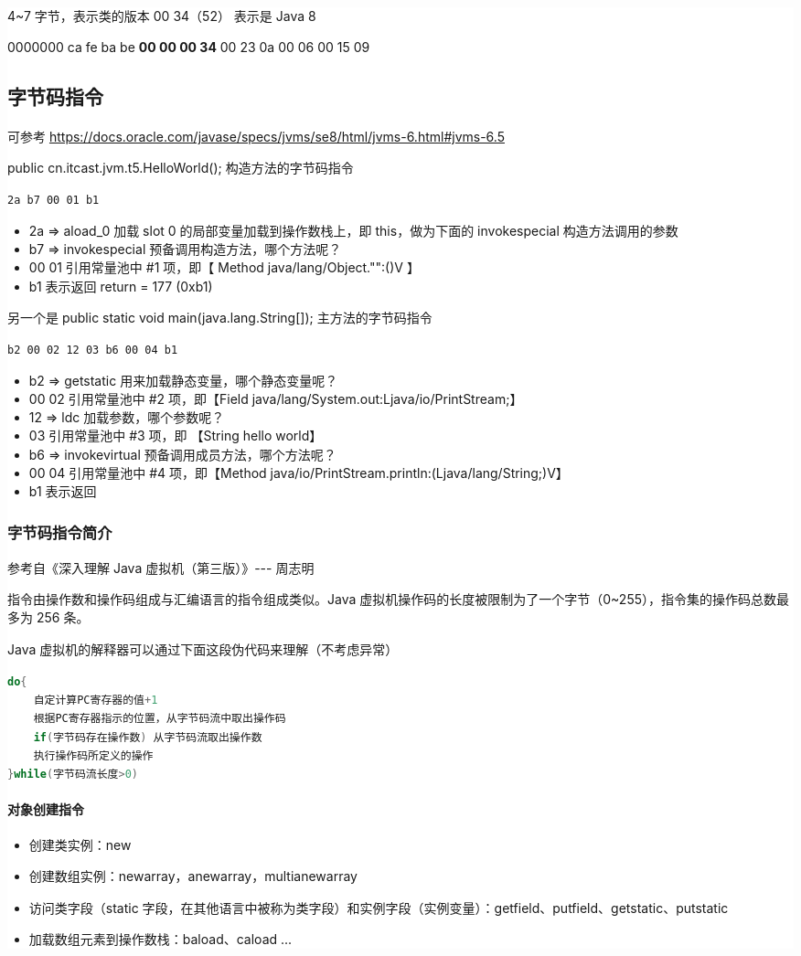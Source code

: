 4~7 字节，表示类的版本 00 34（52） 表示是 Java 8

0000000 ca fe ba be <b>00 00 00 34</b> 00 23 0a 00 06 00 15 09

## 字节码指令

可参考 https://docs.oracle.com/javase/specs/jvms/se8/html/jvms-6.html#jvms-6.5

public cn.itcast.jvm.t5.HelloWorld(); 构造方法的字节码指令

```shell
2a b7 00 01 b1
```

- 2a => aload_0 加载 slot 0 的局部变量加载到操作数栈上，即 this，做为下面的 invokespecial 构造方法调用的参数
- b7 => invokespecial 预备调用构造方法，哪个方法呢？
- 00 01 引用常量池中 #1 项，即【 Method java/lang/Object."":()V 】
- b1 表示返回 return = 177 (0xb1)

另一个是 public static void main(java.lang.String[]); 主方法的字节码指令

```shell
b2 00 02 12 03 b6 00 04 b1
```

- b2 => getstatic 用来加载静态变量，哪个静态变量呢？ 
- 00 02 引用常量池中 #2 项，即【Field java/lang/System.out:Ljava/io/PrintStream;】 
- 12 => ldc 加载参数，哪个参数呢？ 
- 03 引用常量池中 #3 项，即 【String hello world】 
- b6 => invokevirtual 预备调用成员方法，哪个方法呢？ 
- 00 04 引用常量池中 #4 项，即【Method java/io/PrintStream.println:(Ljava/lang/String;)V】 
- b1 表示返回

### 字节码指令简介

参考自《深入理解 Java 虚拟机（第三版）》--- 周志明

指令由操作数和操作码组成与汇编语言的指令组成类似。Java 虚拟机操作码的长度被限制为了一个字节（0~255），指令集的操作码总数最多为 256 条。

Java 虚拟机的解释器可以通过下面这段伪代码来理解（不考虑异常）

```c
do{
    自定计算PC寄存器的值+1
	根据PC寄存器指示的位置，从字节码流中取出操作码
	if(字节码存在操作数) 从字节码流取出操作数
    执行操作码所定义的操作
}while(字节码流长度>0)
```

#### 对象创建指令

- 创建类实例：new

- 创建数组实例：newarray，anewarray，multianewarray

- 访问类字段（static 字段，在其他语言中被称为类字段）和实例字段（实例变量）：getfield、putfield、getstatic、putstatic

- 加载数组元素到操作数栈：baload、caload ...
